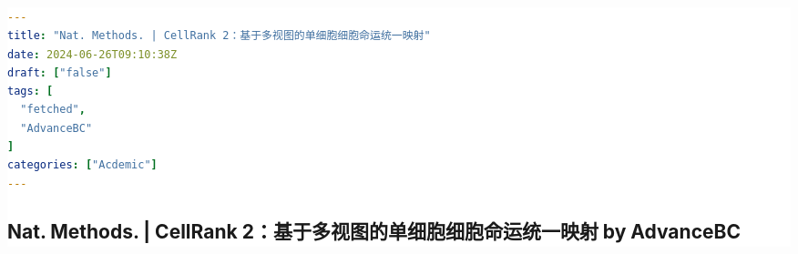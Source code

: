 ```yaml
---
title: "Nat. Methods. | CellRank 2：基于多视图的单细胞细胞命运统一映射"
date: 2024-06-26T09:10:38Z
draft: ["false"]
tags: [
  "fetched",
  "AdvanceBC"
]
categories: ["Acdemic"]
---
```

Nat. Methods. | CellRank 2：基于多视图的单细胞细胞命运统一映射 by AdvanceBC
------